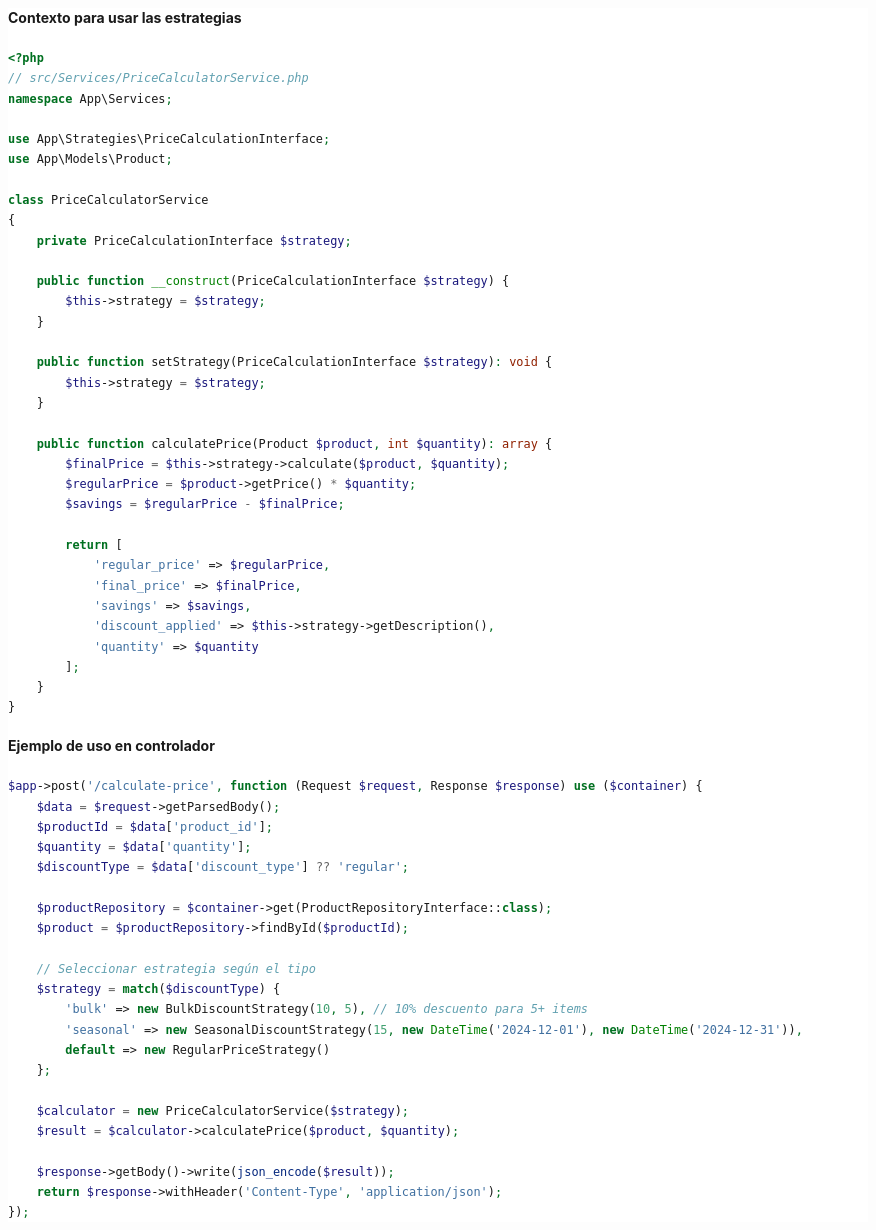 #### Contexto para usar las estrategias

```php
<?php
// src/Services/PriceCalculatorService.php
namespace App\Services;

use App\Strategies\PriceCalculationInterface;
use App\Models\Product;

class PriceCalculatorService 
{
    private PriceCalculationInterface $strategy;
    
    public function __construct(PriceCalculationInterface $strategy) {
        $this->strategy = $strategy;
    }
    
    public function setStrategy(PriceCalculationInterface $strategy): void {
        $this->strategy = $strategy;
    }
    
    public function calculatePrice(Product $product, int $quantity): array {
        $finalPrice = $this->strategy->calculate($product, $quantity);
        $regularPrice = $product->getPrice() * $quantity;
        $savings = $regularPrice - $finalPrice;
        
        return [
            'regular_price' => $regularPrice,
            'final_price' => $finalPrice,
            'savings' => $savings,
            'discount_applied' => $this->strategy->getDescription(),
            'quantity' => $quantity
        ];
    }
}
```

#### Ejemplo de uso en controlador

```php
$app->post('/calculate-price', function (Request $request, Response $response) use ($container) {
    $data = $request->getParsedBody();
    $productId = $data['product_id'];
    $quantity = $data['quantity'];
    $discountType = $data['discount_type'] ?? 'regular';
    
    $productRepository = $container->get(ProductRepositoryInterface::class);
    $product = $productRepository->findById($productId);
    
    // Seleccionar estrategia según el tipo
    $strategy = match($discountType) {
        'bulk' => new BulkDiscountStrategy(10, 5), // 10% descuento para 5+ items
        'seasonal' => new SeasonalDiscountStrategy(15, new DateTime('2024-12-01'), new DateTime('2024-12-31')),
        default => new RegularPriceStrategy()
    };
    
    $calculator = new PriceCalculatorService($strategy);
    $result = $calculator->calculatePrice($product, $quantity);
    
    $response->getBody()->write(json_encode($result));
    return $response->withHeader('Content-Type', 'application/json');
});
```